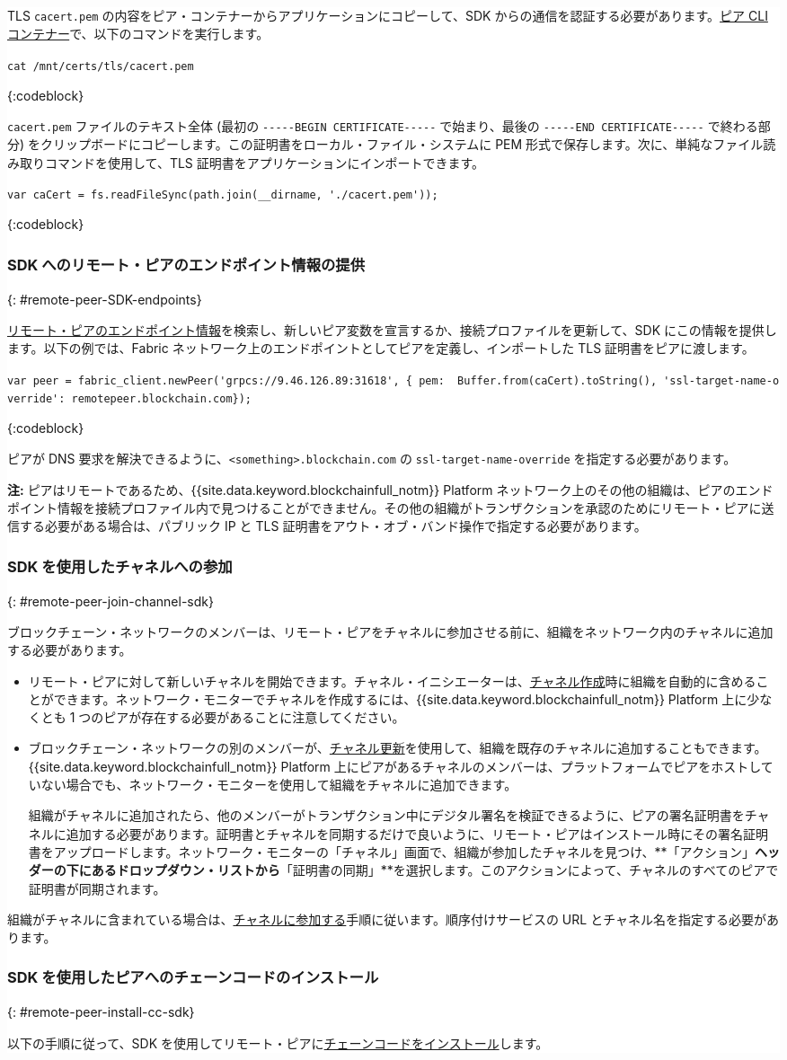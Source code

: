 TLS `cacert.pem` の内容をピア・コンテナーからアプリケーションにコピーして、SDK からの通信を認証する必要があります。[ピア CLI コンテナー](#remote-peer-kubectl-configure)で、以下のコマンドを実行します。
```
cat /mnt/certs/tls/cacert.pem
```
{:codeblock}

`cacert.pem` ファイルのテキスト全体 (最初の `-----BEGIN CERTIFICATE-----` で始まり、最後の `-----END CERTIFICATE-----` で終わる部分) をクリップボードにコピーします。この証明書をローカル・ファイル・システムに PEM 形式で保存します。次に、単純なファイル読み取りコマンドを使用して、TLS 証明書をアプリケーションにインポートできます。
```
var caCert = fs.readFileSync(path.join(__dirname, './cacert.pem'));
```
{:codeblock}

### SDK へのリモート・ピアのエンドポイント情報の提供
{: #remote-peer-SDK-endpoints}

[リモート・ピアのエンドポイント情報](#remote-peer-retrieve-endpoint-info)を検索し、新しいピア変数を宣言するか、接続プロファイルを更新して、SDK にこの情報を提供します。以下の例では、Fabric ネットワーク上のエンドポイントとしてピアを定義し、インポートした TLS 証明書をピアに渡します。
```
var peer = fabric_client.newPeer('grpcs://9.46.126.89:31618', { pem:  Buffer.from(caCert).toString(), 'ssl-target-name-override': remotepeer.blockchain.com});
```
{:codeblock}

ピアが DNS 要求を解決できるように、`<something>.blockchain.com` の `ssl-target-name-override` を指定する必要があります。

**注:** ピアはリモートであるため、{{site.data.keyword.blockchainfull_notm}} Platform ネットワーク上のその他の組織は、ピアのエンドポイント情報を接続プロファイル内で見つけることができません。その他の組織がトランザクションを承認のためにリモート・ピアに送信する必要がある場合は、パブリック IP と TLS 証明書をアウト・オブ・バンド操作で指定する必要があります。

### SDK を使用したチャネルへの参加
{: #remote-peer-join-channel-sdk}

ブロックチェーン・ネットワークのメンバーは、リモート・ピアをチャネルに参加させる前に、組織をネットワーク内のチャネルに追加する必要があります。

  - リモート・ピアに対して新しいチャネルを開始できます。チャネル・イニシエーターは、[チャネル作成](/docs/services/blockchain/howto/create_channel.html#creating-a-channel)時に組織を自動的に含めることができます。ネットワーク・モニターでチャネルを作成するには、{{site.data.keyword.blockchainfull_notm}} Platform 上に少なくとも 1 つのピアが存在する必要があることに注意してください。  

  - ブロックチェーン・ネットワークの別のメンバーが、[チャネル更新](/docs/services/blockchain/howto/create_channel.html#updating-a-channel)を使用して、組織を既存のチャネルに追加することもできます。{{site.data.keyword.blockchainfull_notm}} Platform 上にピアがあるチャネルのメンバーは、プラットフォームでピアをホストしていない場合でも、ネットワーク・モニターを使用して組織をチャネルに追加できます。

    組織がチャネルに追加されたら、他のメンバーがトランザクション中にデジタル署名を検証できるように、ピアの署名証明書をチャネルに追加する必要があります。証明書とチャネルを同期するだけで良いように、リモート・ピアはインストール時にその署名証明書をアップロードします。ネットワーク・モニターの「チャネル」画面で、組織が参加したチャネルを見つけ、**「アクション」**ヘッダーの下にあるドロップダウン・リストから**「証明書の同期」**を選択します。このアクションによって、チャネルのすべてのピアで証明書が同期されます。

組織がチャネルに含まれている場合は、[チャネルに参加する](/docs/services/blockchain/v10_application.html#join-channel-sdk)手順に従います。順序付けサービスの URL とチャネル名を指定する必要があります。

### SDK を使用したピアへのチェーンコードのインストール
{: #remote-peer-install-cc-sdk}

以下の手順に従って、SDK を使用してリモート・ピアに[チェーンコードをインストール](/docs/services/blockchain/v10_application.html#install-cc-sdk)します。
